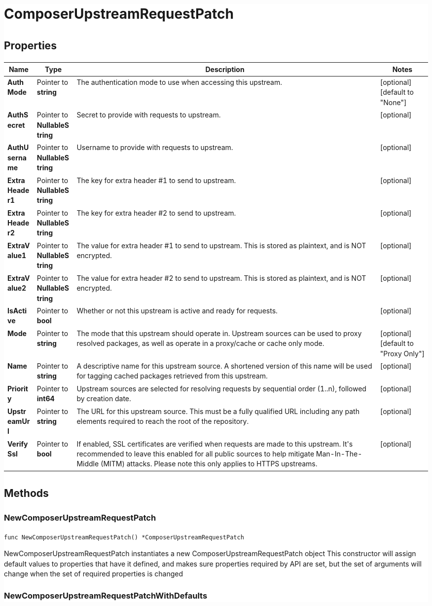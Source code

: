 # ComposerUpstreamRequestPatch

## Properties

Name | Type | Description | Notes
------------ | ------------- | ------------- | -------------
**AuthMode** | Pointer to **string** | The authentication mode to use when accessing this upstream.  | [optional] [default to "None"]
**AuthSecret** | Pointer to **NullableString** | Secret to provide with requests to upstream. | [optional] 
**AuthUsername** | Pointer to **NullableString** | Username to provide with requests to upstream. | [optional] 
**ExtraHeader1** | Pointer to **NullableString** | The key for extra header #1 to send to upstream. | [optional] 
**ExtraHeader2** | Pointer to **NullableString** | The key for extra header #2 to send to upstream. | [optional] 
**ExtraValue1** | Pointer to **NullableString** | The value for extra header #1 to send to upstream. This is stored as plaintext, and is NOT encrypted. | [optional] 
**ExtraValue2** | Pointer to **NullableString** | The value for extra header #2 to send to upstream. This is stored as plaintext, and is NOT encrypted. | [optional] 
**IsActive** | Pointer to **bool** | Whether or not this upstream is active and ready for requests. | [optional] 
**Mode** | Pointer to **string** | The mode that this upstream should operate in. Upstream sources can be used to proxy resolved packages, as well as operate in a proxy/cache or cache only mode. | [optional] [default to "Proxy Only"]
**Name** | Pointer to **string** | A descriptive name for this upstream source. A shortened version of this name will be used for tagging cached packages retrieved from this upstream. | [optional] 
**Priority** | Pointer to **int64** | Upstream sources are selected for resolving requests by sequential order (1..n), followed by creation date. | [optional] 
**UpstreamUrl** | Pointer to **string** | The URL for this upstream source. This must be a fully qualified URL including any path elements required to reach the root of the repository.  | [optional] 
**VerifySsl** | Pointer to **bool** | If enabled, SSL certificates are verified when requests are made to this upstream. It&#39;s recommended to leave this enabled for all public sources to help mitigate Man-In-The-Middle (MITM) attacks. Please note this only applies to HTTPS upstreams. | [optional] 

## Methods

### NewComposerUpstreamRequestPatch

`func NewComposerUpstreamRequestPatch() *ComposerUpstreamRequestPatch`

NewComposerUpstreamRequestPatch instantiates a new ComposerUpstreamRequestPatch object
This constructor will assign default values to properties that have it defined,
and makes sure properties required by API are set, but the set of arguments
will change when the set of required properties is changed

### NewComposerUpstreamRequestPatchWithDefaults
